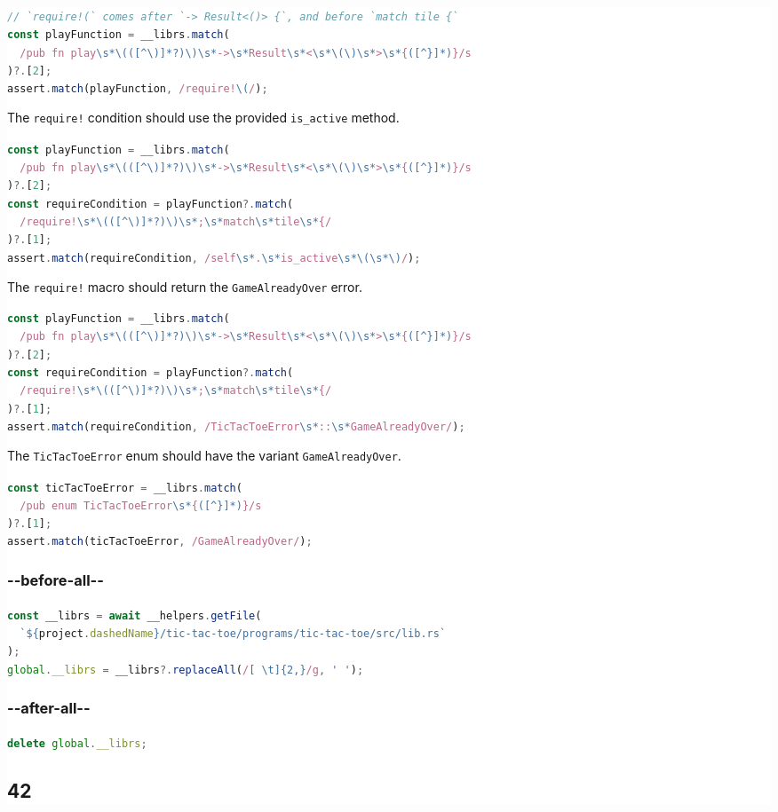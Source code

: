 ```js
// `require!(` comes after `-> Result<()> {`, and before `match tile {`
const playFunction = __librs.match(
  /pub fn play\s*\(([^\)]*?)\)\s*->\s*Result\s*<\s*\(\)\s*>\s*{([^}]*)}/s
)?.[2];
assert.match(playFunction, /require!\(/);
```

The `require!` condition should use the provided `is_active` method.

```js
const playFunction = __librs.match(
  /pub fn play\s*\(([^\)]*?)\)\s*->\s*Result\s*<\s*\(\)\s*>\s*{([^}]*)}/s
)?.[2];
const requireCondition = playFunction?.match(
  /require!\s*\(([^\)]*?)\)\s*;\s*match\s*tile\s*{/
)?.[1];
assert.match(requireCondition, /self\s*.\s*is_active\s*\(\s*\)/);
```

The `require!` macro should return the `GameAlreadyOver` error.

```js
const playFunction = __librs.match(
  /pub fn play\s*\(([^\)]*?)\)\s*->\s*Result\s*<\s*\(\)\s*>\s*{([^}]*)}/s
)?.[2];
const requireCondition = playFunction?.match(
  /require!\s*\(([^\)]*?)\)\s*;\s*match\s*tile\s*{/
)?.[1];
assert.match(requireCondition, /TicTacToeError\s*::\s*GameAlreadyOver/);
```

The `TicTacToeError` enum should have the variant `GameAlreadyOver`.

```js
const ticTacToeError = __librs.match(
  /pub enum TicTacToeError\s*{([^}]*)}/s
)?.[1];
assert.match(ticTacToeError, /GameAlreadyOver/);
```

### --before-all--

```js
const __librs = await __helpers.getFile(
  `${project.dashedName}/tic-tac-toe/programs/tic-tac-toe/src/lib.rs`
);
global.__librs = __librs?.replaceAll(/[ \t]{2,}/g, ' ');
```

### --after-all--

```js
delete global.__librs;
```

## 42

